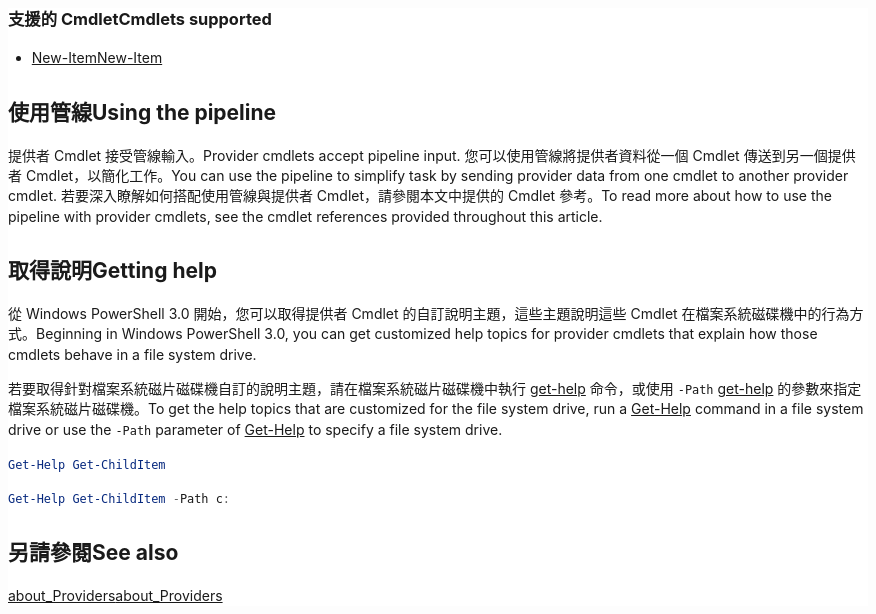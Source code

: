 ### <a name="cmdlets-supported"></a><span data-ttu-id="f0da5-375">支援的 Cmdlet</span><span class="sxs-lookup"><span data-stu-id="f0da5-375">Cmdlets supported</span></span>

- [<span data-ttu-id="f0da5-376">New-Item</span><span class="sxs-lookup"><span data-stu-id="f0da5-376">New-Item</span></span>](xref:Microsoft.PowerShell.Management.New-Item)

## <a name="using-the-pipeline"></a><span data-ttu-id="f0da5-377">使用管線</span><span class="sxs-lookup"><span data-stu-id="f0da5-377">Using the pipeline</span></span>

<span data-ttu-id="f0da5-378">提供者 Cmdlet 接受管線輸入。</span><span class="sxs-lookup"><span data-stu-id="f0da5-378">Provider cmdlets accept pipeline input.</span></span> <span data-ttu-id="f0da5-379">您可以使用管線將提供者資料從一個 Cmdlet 傳送到另一個提供者 Cmdlet，以簡化工作。</span><span class="sxs-lookup"><span data-stu-id="f0da5-379">You can use the pipeline to simplify task by sending provider data from one cmdlet to another provider cmdlet.</span></span>
<span data-ttu-id="f0da5-380">若要深入瞭解如何搭配使用管線與提供者 Cmdlet，請參閱本文中提供的 Cmdlet 參考。</span><span class="sxs-lookup"><span data-stu-id="f0da5-380">To read more about how to use the pipeline with provider cmdlets, see the cmdlet references provided throughout this article.</span></span>

## <a name="getting-help"></a><span data-ttu-id="f0da5-381">取得說明</span><span class="sxs-lookup"><span data-stu-id="f0da5-381">Getting help</span></span>

<span data-ttu-id="f0da5-382">從 Windows PowerShell 3.0 開始，您可以取得提供者 Cmdlet 的自訂說明主題，這些主題說明這些 Cmdlet 在檔案系統磁碟機中的行為方式。</span><span class="sxs-lookup"><span data-stu-id="f0da5-382">Beginning in Windows PowerShell 3.0, you can get customized help topics for provider cmdlets that explain how those cmdlets behave in a file system drive.</span></span>

<span data-ttu-id="f0da5-383">若要取得針對檔案系統磁片磁碟機自訂的說明主題，請在檔案系統磁片磁碟機中執行 [get-help](xref:Microsoft.PowerShell.Core.Get-Help) 命令，或使用 `-Path` [get-help](xref:Microsoft.PowerShell.Core.Get-Help) 的參數來指定檔案系統磁片磁碟機。</span><span class="sxs-lookup"><span data-stu-id="f0da5-383">To get the help topics that are customized for the file system drive, run a [Get-Help](xref:Microsoft.PowerShell.Core.Get-Help) command in a file system drive or use the `-Path` parameter of [Get-Help](xref:Microsoft.PowerShell.Core.Get-Help) to specify a file system drive.</span></span>

```powershell
Get-Help Get-ChildItem
```

```powershell
Get-Help Get-ChildItem -Path c:
```

## <a name="see-also"></a><span data-ttu-id="f0da5-384">另請參閱</span><span class="sxs-lookup"><span data-stu-id="f0da5-384">See also</span></span>

[<span data-ttu-id="f0da5-385">about_Providers</span><span class="sxs-lookup"><span data-stu-id="f0da5-385">about_Providers</span></span>](../About/about_Providers.md)

